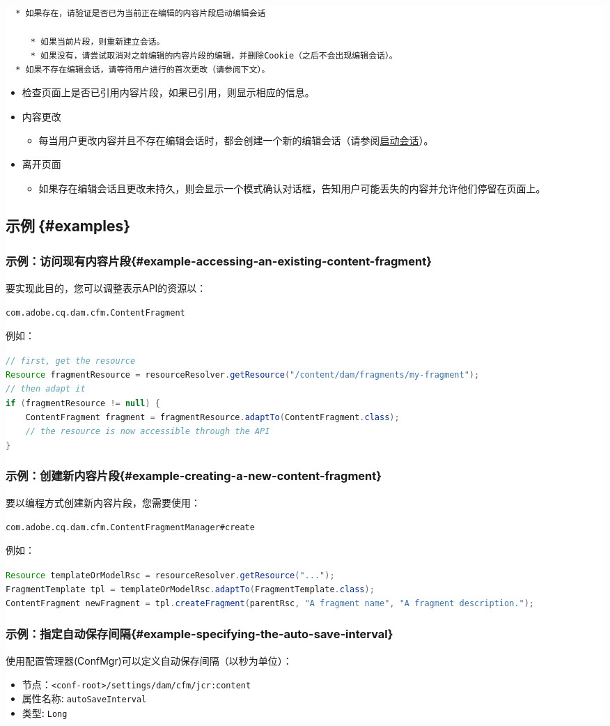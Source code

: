       * 如果存在，请验证是否已为当前正在编辑的内容片段启动编辑会话

         * 如果当前片段，则重新建立会话。
         * 如果没有，请尝试取消对之前编辑的内容片段的编辑，并删除Cookie（之后不会出现编辑会话）。
      * 如果不存在编辑会话，请等待用户进行的首次更改（请参阅下文）。
   * 检查页面上是否已引用内容片段，如果已引用，则显示相应的信息。



* 内容更改

   * 每当用户更改内容并且不存在编辑会话时，都会创建一个新的编辑会话（请参阅[启动会话](#processes)）。

* 离开页面

   * 如果存在编辑会话且更改未持久，则会显示一个模式确认对话框，告知用户可能丢失的内容并允许他们停留在页面上。

## 示例 {#examples}

### 示例：访问现有内容片段{#example-accessing-an-existing-content-fragment}

要实现此目的，您可以调整表示API的资源以：

`com.adobe.cq.dam.cfm.ContentFragment`

例如：

```java
// first, get the resource
Resource fragmentResource = resourceResolver.getResource("/content/dam/fragments/my-fragment");
// then adapt it
if (fragmentResource != null) {
    ContentFragment fragment = fragmentResource.adaptTo(ContentFragment.class);
    // the resource is now accessible through the API
} 
```

### 示例：创建新内容片段{#example-creating-a-new-content-fragment}

要以编程方式创建新内容片段，您需要使用：

`com.adobe.cq.dam.cfm.ContentFragmentManager#create`

例如：

```java
Resource templateOrModelRsc = resourceResolver.getResource("...");
FragmentTemplate tpl = templateOrModelRsc.adaptTo(FragmentTemplate.class);
ContentFragment newFragment = tpl.createFragment(parentRsc, "A fragment name", "A fragment description.");
```

### 示例：指定自动保存间隔{#example-specifying-the-auto-save-interval}

使用配置管理器(ConfMgr)可以定义自动保存间隔（以秒为单位）：

* 节点：`<conf-root>/settings/dam/cfm/jcr:content`
* 属性名称: `autoSaveInterval`
* 类型: `Long`
